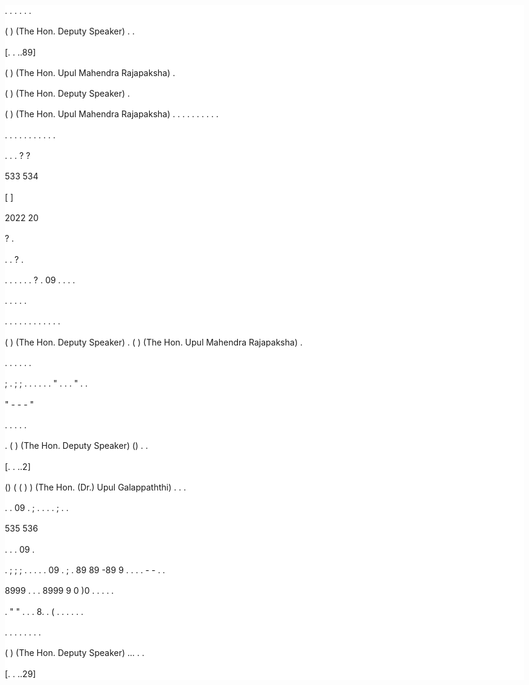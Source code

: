 . . . . . .

( ) (The Hon. Deputy Speaker) . .

[. . ..89]

( ) (The Hon. Upul Mahendra Rajapaksha) .

( ) (The Hon. Deputy Speaker) .

( ) (The Hon. Upul Mahendra Rajapaksha) . . . . . . . . . .

. . . . . . . . . . .

. . . ? ?

533 534

[ ]

2022 20

? .

. . ? .

. . . . . . ? . 09 . . . .

. . . . .

. . . . . . . . . . . .

( ) (The Hon. Deputy Speaker) . ( ) (The Hon. Upul Mahendra Rajapaksha) .

. . . . . .

; . ; ; . . . . . . " . . . " . .

" - - - "

. . . . .

. ( ) (The Hon. Deputy Speaker) () . .

[. . ..2]

() ( ( ) ) (The Hon. (Dr.) Upul Galappaththi) . . .

. . 09 . ; . . . . ; . .

535 536

. . . 09 .

. ; ; ; . . . . . 09 . ; . 89 89 -89 9 . . . . - - . .

8999 . . . 8999 9 0 )0 . . . . .

. " " . . . 8. . ( . . . . . .

. . . . . . . .

( ) (The Hon. Deputy Speaker) ... . .

[. . ..29]
